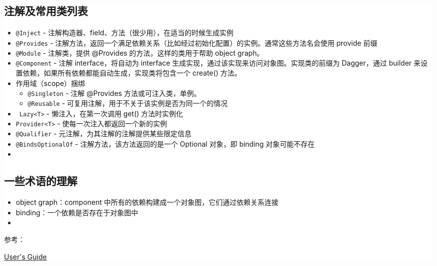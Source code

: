 







## 注解及常用类列表

+ `@Inject` - 注解构造器、field、方法（很少用），在适当的时候生成实例
+ `@Provides` - 注解方法，返回一个满足依赖关系（比如经过初始化配置）的实例。通常这些方法名会使用 provide 前缀
+ `@Module` - 注解类，提供 @Provides 的方法，这样的类用于帮助 object graph。
+ `@Component` - 注解 interface，将自动为 interface 生成实现，通过该实现来访问对象图。实现类的前缀为 Dagger，通过 builder 来设置依赖，如果所有依赖都能自动生成，实现类将包含一个 create() 方法。
+ 作用域（scope）捆绑
  + `@Singleton` - 注解 @Provides 方法或可注入类，单例。
  + `@Reusable` - 可复用注解，用于不关于该实例是否为同一个的情况
+ ` Lazy<T>` - 懒注入，在第一次调用 get() 方法时实例化
+ `Provider<T>` - 使每一次注入都返回一个新的实例
+ `@Qualifier` - 元注解，为其注解的注解提供某些限定信息
+ `@BindsOptionalOf` - 注解方法，该方法返回的是一个 Optional 对象，即 binding 对象可能不存在
+ 



## 一些术语的理解

+ object graph：component 中所有的依赖构建成一个对象图，它们通过依赖关系连接
+ binding：一个依赖是否存在于对象图中
+ 















参考：

[User's Guide](https://google.github.io/dagger/users-guide)